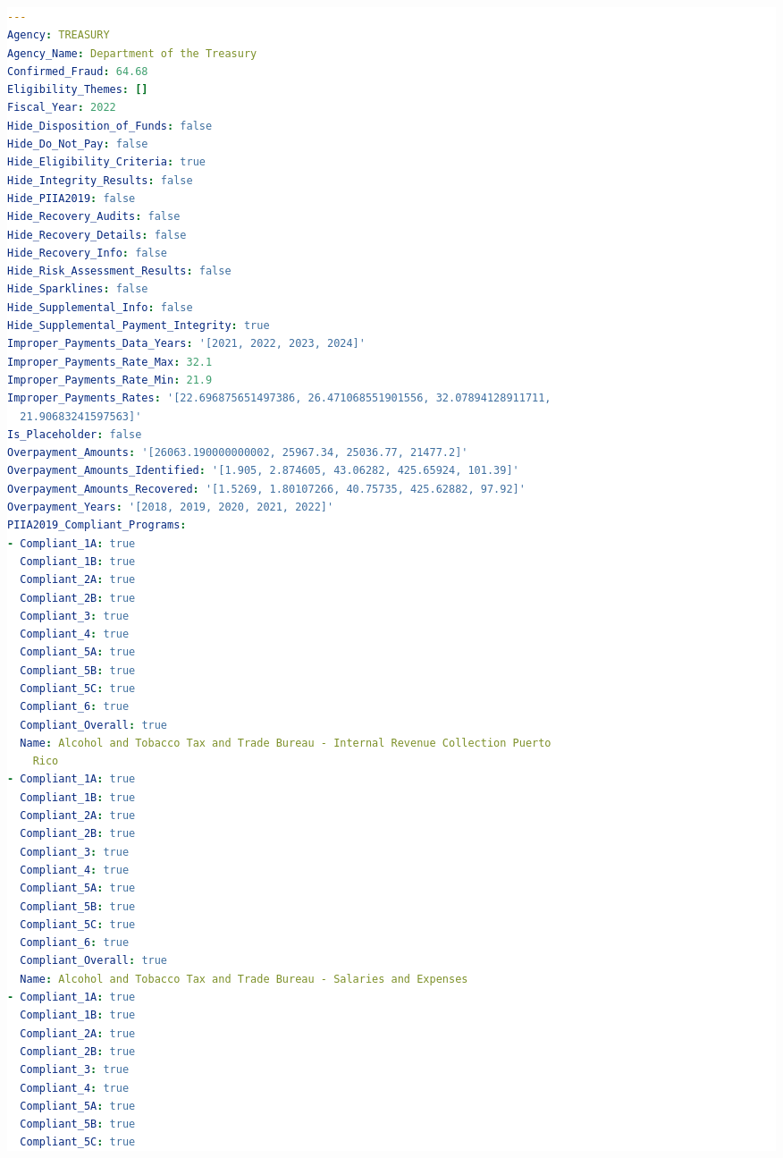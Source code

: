 ```yaml
---
Agency: TREASURY
Agency_Name: Department of the Treasury
Confirmed_Fraud: 64.68
Eligibility_Themes: []
Fiscal_Year: 2022
Hide_Disposition_of_Funds: false
Hide_Do_Not_Pay: false
Hide_Eligibility_Criteria: true
Hide_Integrity_Results: false
Hide_PIIA2019: false
Hide_Recovery_Audits: false
Hide_Recovery_Details: false
Hide_Recovery_Info: false
Hide_Risk_Assessment_Results: false
Hide_Sparklines: false
Hide_Supplemental_Info: false
Hide_Supplemental_Payment_Integrity: true
Improper_Payments_Data_Years: '[2021, 2022, 2023, 2024]'
Improper_Payments_Rate_Max: 32.1
Improper_Payments_Rate_Min: 21.9
Improper_Payments_Rates: '[22.696875651497386, 26.471068551901556, 32.07894128911711,
  21.90683241597563]'
Is_Placeholder: false
Overpayment_Amounts: '[26063.190000000002, 25967.34, 25036.77, 21477.2]'
Overpayment_Amounts_Identified: '[1.905, 2.874605, 43.06282, 425.65924, 101.39]'
Overpayment_Amounts_Recovered: '[1.5269, 1.80107266, 40.75735, 425.62882, 97.92]'
Overpayment_Years: '[2018, 2019, 2020, 2021, 2022]'
PIIA2019_Compliant_Programs:
- Compliant_1A: true
  Compliant_1B: true
  Compliant_2A: true
  Compliant_2B: true
  Compliant_3: true
  Compliant_4: true
  Compliant_5A: true
  Compliant_5B: true
  Compliant_5C: true
  Compliant_6: true
  Compliant_Overall: true
  Name: Alcohol and Tobacco Tax and Trade Bureau - Internal Revenue Collection Puerto
    Rico
- Compliant_1A: true
  Compliant_1B: true
  Compliant_2A: true
  Compliant_2B: true
  Compliant_3: true
  Compliant_4: true
  Compliant_5A: true
  Compliant_5B: true
  Compliant_5C: true
  Compliant_6: true
  Compliant_Overall: true
  Name: Alcohol and Tobacco Tax and Trade Bureau - Salaries and Expenses
- Compliant_1A: true
  Compliant_1B: true
  Compliant_2A: true
  Compliant_2B: true
  Compliant_3: true
  Compliant_4: true
  Compliant_5A: true
  Compliant_5B: true
  Compliant_5C: true
```